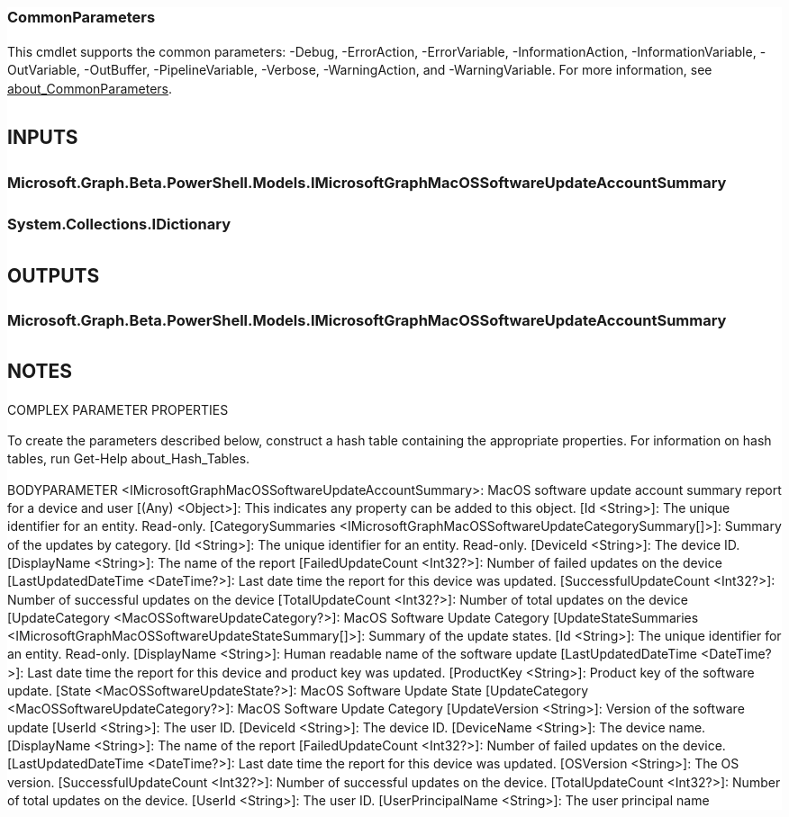 ### CommonParameters
This cmdlet supports the common parameters: -Debug, -ErrorAction, -ErrorVariable, -InformationAction, -InformationVariable, -OutVariable, -OutBuffer, -PipelineVariable, -Verbose, -WarningAction, and -WarningVariable. For more information, see [about_CommonParameters](http://go.microsoft.com/fwlink/?LinkID=113216).

## INPUTS

### Microsoft.Graph.Beta.PowerShell.Models.IMicrosoftGraphMacOSSoftwareUpdateAccountSummary
### System.Collections.IDictionary
## OUTPUTS

### Microsoft.Graph.Beta.PowerShell.Models.IMicrosoftGraphMacOSSoftwareUpdateAccountSummary
## NOTES
COMPLEX PARAMETER PROPERTIES

To create the parameters described below, construct a hash table containing the appropriate properties.
For information on hash tables, run Get-Help about_Hash_Tables.

BODYPARAMETER \<IMicrosoftGraphMacOSSoftwareUpdateAccountSummary\>: MacOS software update account summary report for a device and user
  \[(Any) \<Object\>\]: This indicates any property can be added to this object.
  \[Id \<String\>\]: The unique identifier for an entity.
Read-only.
  \[CategorySummaries \<IMicrosoftGraphMacOSSoftwareUpdateCategorySummary\[\]\>\]: Summary of the updates by category.
    \[Id \<String\>\]: The unique identifier for an entity.
Read-only.
    \[DeviceId \<String\>\]: The device ID.
    \[DisplayName \<String\>\]: The name of the report
    \[FailedUpdateCount \<Int32?\>\]: Number of failed updates on the device
    \[LastUpdatedDateTime \<DateTime?\>\]: Last date time the report for this device was updated.
    \[SuccessfulUpdateCount \<Int32?\>\]: Number of successful updates on the device
    \[TotalUpdateCount \<Int32?\>\]: Number of total updates on the device
    \[UpdateCategory \<MacOSSoftwareUpdateCategory?\>\]: MacOS Software Update Category
    \[UpdateStateSummaries \<IMicrosoftGraphMacOSSoftwareUpdateStateSummary\[\]\>\]: Summary of the update states.
      \[Id \<String\>\]: The unique identifier for an entity.
Read-only.
      \[DisplayName \<String\>\]: Human readable name of the software update
      \[LastUpdatedDateTime \<DateTime?\>\]: Last date time the report for this device and product key was updated.
      \[ProductKey \<String\>\]: Product key of the software update.
      \[State \<MacOSSoftwareUpdateState?\>\]: MacOS Software Update State
      \[UpdateCategory \<MacOSSoftwareUpdateCategory?\>\]: MacOS Software Update Category
      \[UpdateVersion \<String\>\]: Version of the software update
    \[UserId \<String\>\]: The user ID.
  \[DeviceId \<String\>\]: The device ID.
  \[DeviceName \<String\>\]: The device name.
  \[DisplayName \<String\>\]: The name of the report
  \[FailedUpdateCount \<Int32?\>\]: Number of failed updates on the device.
  \[LastUpdatedDateTime \<DateTime?\>\]: Last date time the report for this device was updated.
  \[OSVersion \<String\>\]: The OS version.
  \[SuccessfulUpdateCount \<Int32?\>\]: Number of successful updates on the device.
  \[TotalUpdateCount \<Int32?\>\]: Number of total updates on the device.
  \[UserId \<String\>\]: The user ID.
  \[UserPrincipalName \<String\>\]: The user principal name